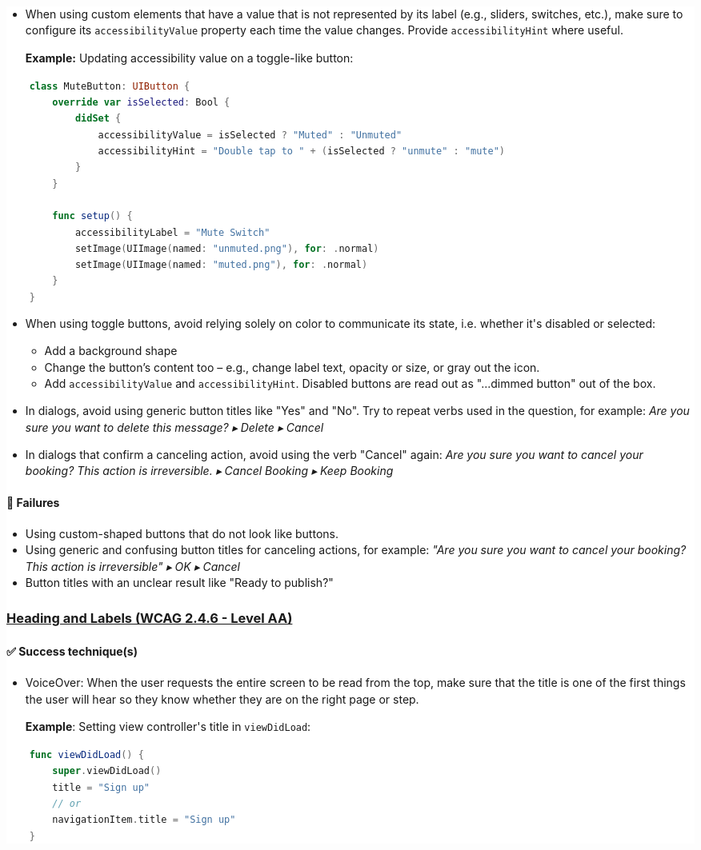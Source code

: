 - When using custom elements that have a value that is not represented by its label (e.g., sliders, switches, etc.), make sure to configure its `accessibilityValue` property each time the value changes. Provide `accessibilityHint` where useful.

    **Example:** Updating accessibility value on a toggle-like button:

```swift
    class MuteButton: UIButton {
        override var isSelected: Bool {
            didSet {
                accessibilityValue = isSelected ? "Muted" : "Unmuted"
                accessibilityHint = "Double tap to " + (isSelected ? "unmute" : "mute")
            }
        }

        func setup() {
            accessibilityLabel = "Mute Switch"
            setImage(UIImage(named: "unmuted.png"), for: .normal)
            setImage(UIImage(named: "muted.png"), for: .normal)
        }
    }
```

- When using toggle buttons, avoid relying solely on color to communicate its state, i.e. whether it's disabled or selected:
  - Add a background shape
  - Change the button’s content too – e.g., change label text, opacity or size, or gray out the icon.
  - Add `accessibilityValue` and `accessibilityHint`. Disabled buttons are read out as "...dimmed button" out of the box.

- In dialogs, avoid using generic button titles like "Yes" and "No". Try to repeat verbs used in the question, for example: _Are you sure you want to delete this message? ▸ Delete  ▸ Cancel_
- In dialogs that confirm a canceling action, avoid using the verb "Cancel" again: _Are you sure you want to cancel your booking? This action is irreversible. ▸ Cancel Booking  ▸ Keep Booking_

#### 🚫 Failures

- Using custom-shaped buttons that do not look like buttons.
- Using generic and confusing button titles for canceling actions, for example: _"Are you sure you want to cancel your booking? This action is irreversible" ▸ OK  ▸ Cancel_
- Button titles with an unclear result like "Ready to publish?"

### [Heading and Labels (WCAG 2.4.6 - Level AA)](../../principles/operable_principle.md#heading-and-labels-wcag-246---level-aa)

#### ✅ Success technique(s)

- VoiceOver: When the user requests the entire screen to be read from the top, make sure that the title is one of the first things the user will hear so they know whether they are on the right page or step.

    **Example**: Setting view controller's title in `viewDidLoad`:

```swift
    func viewDidLoad() {
        super.viewDidLoad()
        title = "Sign up"
        // or
        navigationItem.title = "Sign up"
    }
```

